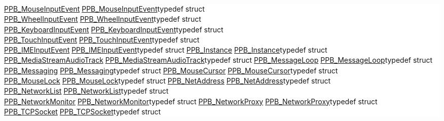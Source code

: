 <a href="/docs/native-client/pepper_dev/c/struct_p_p_b___mouse_input_event__1__1/" class="el">PPB_MouseInputEvent</a> </td><td><a href="/docs/native-client/pepper_dev/c/group___interfaces#ga3fcedb0e992eebaf7d9b1b60aacceafc" class="el">PPB_MouseInputEvent</a></td></tr><tr class="odd"><td style="text-align: right;">typedef struct<br />
<a href="/docs/native-client/pepper_dev/c/struct_p_p_b___wheel_input_event__1__0/" class="el">PPB_WheelInputEvent</a> </td><td><a href="/docs/native-client/pepper_dev/c/group___interfaces#gaaefb7f24240d14faa56dfdba8c116889" class="el">PPB_WheelInputEvent</a></td></tr><tr class="even"><td style="text-align: right;">typedef struct<br />
<a href="/docs/native-client/pepper_dev/c/struct_p_p_b___keyboard_input_event__1__2/" class="el">PPB_KeyboardInputEvent</a> </td><td><a href="/docs/native-client/pepper_dev/c/group___interfaces#ga65db91594ac92762680dc3cdff4f14c1" class="el">PPB_KeyboardInputEvent</a></td></tr><tr class="odd"><td style="text-align: right;">typedef struct<br />
<a href="/docs/native-client/pepper_dev/c/struct_p_p_b___touch_input_event__1__4/" class="el">PPB_TouchInputEvent</a> </td><td><a href="/docs/native-client/pepper_dev/c/group___interfaces#ga7baf31ac75b2d6a5d296a0d5f8910afe" class="el">PPB_TouchInputEvent</a></td></tr><tr class="even"><td style="text-align: right;">typedef struct<br />
<a href="/docs/native-client/pepper_dev/c/struct_p_p_b___i_m_e_input_event__1__0/" class="el">PPB_IMEInputEvent</a> </td><td><a href="/docs/native-client/pepper_dev/c/group___interfaces#gaaa0c327650de77066ea8e2ec8f5589c5" class="el">PPB_IMEInputEvent</a></td></tr><tr class="odd"><td style="text-align: right;">typedef struct <a href="/docs/native-client/pepper_dev/c/struct_p_p_b___instance__1__0/" class="el">PPB_Instance</a> </td><td><a href="/docs/native-client/pepper_dev/c/group___interfaces#gaf2ed3cc24968d8681b52cf70eae066ca" class="el">PPB_Instance</a></td></tr><tr class="even"><td style="text-align: right;">typedef struct<br />
<a href="/docs/native-client/pepper_dev/c/struct_p_p_b___media_stream_audio_track__0__1/" class="el">PPB_MediaStreamAudioTrack</a> </td><td><a href="/docs/native-client/pepper_dev/c/group___interfaces#ga7eb38be0c7c0450e02840804b0b8b9d3" class="el">PPB_MediaStreamAudioTrack</a></td></tr><tr class="odd"><td style="text-align: right;">typedef struct <a href="/docs/native-client/pepper_dev/c/struct_p_p_b___message_loop__1__0/" class="el">PPB_MessageLoop</a> </td><td><a href="/docs/native-client/pepper_dev/c/group___interfaces#gae3eb3482b0fb57fb6a4eb05c07908788" class="el">PPB_MessageLoop</a></td></tr><tr class="even"><td style="text-align: right;">typedef struct <a href="/docs/native-client/pepper_dev/c/struct_p_p_b___messaging__1__2/" class="el">PPB_Messaging</a> </td><td><a href="/docs/native-client/pepper_dev/c/group___interfaces#ga7c131b984dbee94c139087fd526ab384" class="el">PPB_Messaging</a></td></tr><tr class="odd"><td style="text-align: right;">typedef struct <a href="/docs/native-client/pepper_dev/c/struct_p_p_b___mouse_cursor__1__0/" class="el">PPB_MouseCursor</a> </td><td><a href="/docs/native-client/pepper_dev/c/group___interfaces#gae583d9ea6381e1e4cb7b462c35c5d1de" class="el">PPB_MouseCursor</a></td></tr><tr class="even"><td style="text-align: right;">typedef struct <a href="/docs/native-client/pepper_dev/c/struct_p_p_b___mouse_lock__1__0/" class="el">PPB_MouseLock</a> </td><td><a href="/docs/native-client/pepper_dev/c/group___interfaces#ga9d5fa32b9c90b100400161025fda2617" class="el">PPB_MouseLock</a></td></tr><tr class="odd"><td style="text-align: right;">typedef struct <a href="/docs/native-client/pepper_dev/c/struct_p_p_b___net_address__1__0/" class="el">PPB_NetAddress</a> </td><td><a href="/docs/native-client/pepper_dev/c/group___interfaces#gad6c325ff5a0a74f318a680971d0a7c52" class="el">PPB_NetAddress</a></td></tr><tr class="even"><td style="text-align: right;">typedef struct <a href="/docs/native-client/pepper_dev/c/struct_p_p_b___network_list__1__0/" class="el">PPB_NetworkList</a> </td><td><a href="/docs/native-client/pepper_dev/c/group___interfaces#ga675af1709086b2a750d28da442c41f8a" class="el">PPB_NetworkList</a></td></tr><tr class="odd"><td style="text-align: right;">typedef struct<br />
<a href="/docs/native-client/pepper_dev/c/struct_p_p_b___network_monitor__1__0/" class="el">PPB_NetworkMonitor</a> </td><td><a href="/docs/native-client/pepper_dev/c/group___interfaces#ga873d8c5cd49f7b3c8ad5b4caabd1e8e6" class="el">PPB_NetworkMonitor</a></td></tr><tr class="even"><td style="text-align: right;">typedef struct <a href="/docs/native-client/pepper_dev/c/struct_p_p_b___network_proxy__1__0/" class="el">PPB_NetworkProxy</a> </td><td><a href="/docs/native-client/pepper_dev/c/group___interfaces#gaf8338a682417267c8525446ef1de85b1" class="el">PPB_NetworkProxy</a></td></tr><tr class="odd"><td style="text-align: right;">typedef struct <a href="/docs/native-client/pepper_dev/c/struct_p_p_b___t_c_p_socket__1__2/" class="el">PPB_TCPSocket</a> </td><td><a href="/docs/native-client/pepper_dev/c/group___interfaces#ga68e25baffc8cfc72d6c636a3a6217aa0" class="el">PPB_TCPSocket</a></td></tr><tr class="even"><td style="text-align: right;">typedef struct<br />